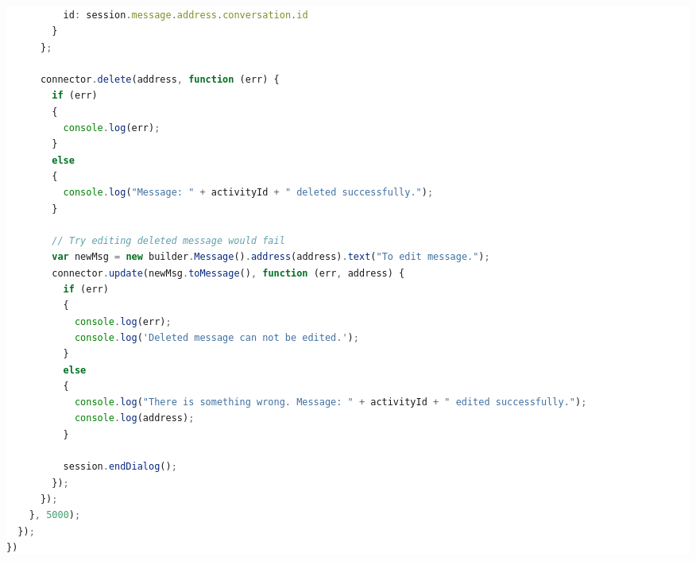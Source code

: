 ```typescript
          id: session.message.address.conversation.id
        }
      };

      connector.delete(address, function (err) {
        if (err)
        {
          console.log(err);
        }
        else
        {
          console.log("Message: " + activityId + " deleted successfully.");
        }

        // Try editing deleted message would fail
        var newMsg = new builder.Message().address(address).text("To edit message.");
        connector.update(newMsg.toMessage(), function (err, address) {
          if (err)
          {
            console.log(err);
            console.log('Deleted message can not be edited.');
          }
          else
          {
            console.log("There is something wrong. Message: " + activityId + " edited successfully.");
            console.log(address);
          }

          session.endDialog();
        });
      });
    }, 5000);
  });
})
```
